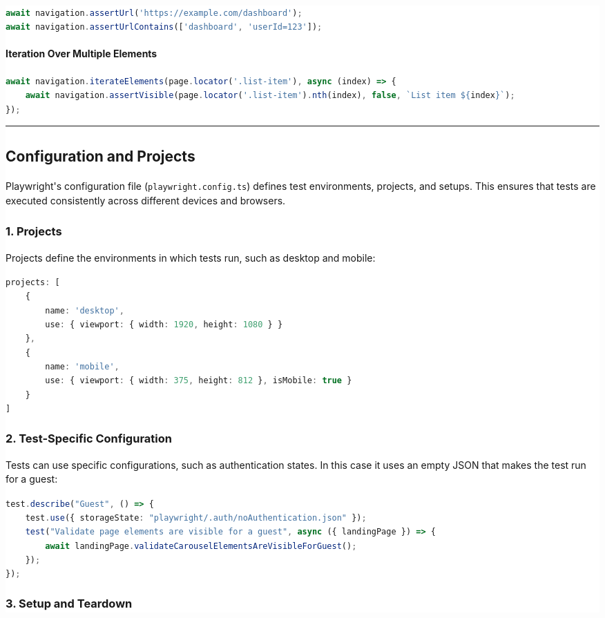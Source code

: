 ```typescript
await navigation.assertUrl('https://example.com/dashboard');
await navigation.assertUrlContains(['dashboard', 'userId=123']);
```

#### Iteration Over Multiple Elements

```typescript
await navigation.iterateElements(page.locator('.list-item'), async (index) => {
    await navigation.assertVisible(page.locator('.list-item').nth(index), false, `List item ${index}`);
});
```

---

## Configuration and Projects

Playwright's configuration file (`playwright.config.ts`) defines test environments, projects, and setups. 
This ensures that tests are executed consistently across different devices and browsers.

### 1. Projects

Projects define the environments in which tests run, such as desktop and mobile:

```typescript
projects: [
    {
        name: 'desktop',
        use: { viewport: { width: 1920, height: 1080 } }
    },
    {
        name: 'mobile',
        use: { viewport: { width: 375, height: 812 }, isMobile: true }
    }
]
```

### 2. Test-Specific Configuration

Tests can use specific configurations, such as authentication states. In this case it uses an empty JSON 
that makes the test run for a guest:

```typescript
test.describe("Guest", () => {
    test.use({ storageState: "playwright/.auth/noAuthentication.json" });
    test("Validate page elements are visible for a guest", async ({ landingPage }) => {
        await landingPage.validateCarouselElementsAreVisibleForGuest();
    });
});
```

### 3. Setup and Teardown
